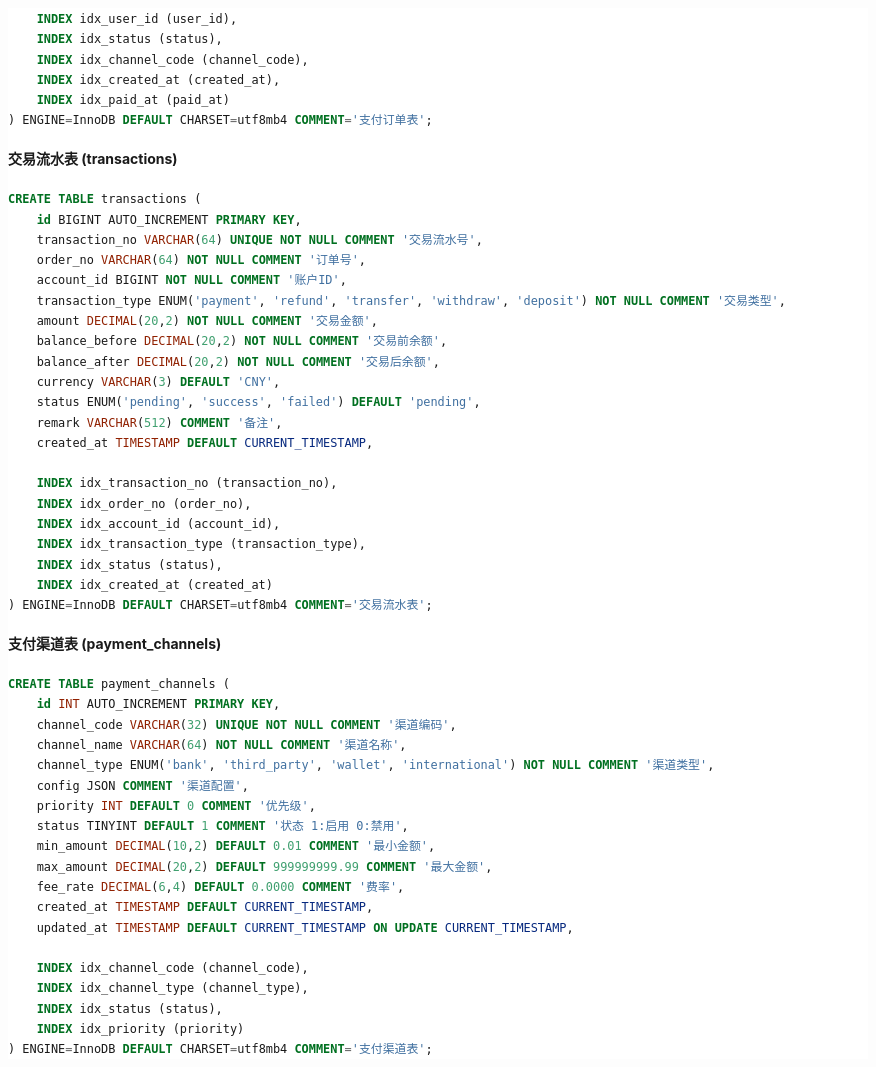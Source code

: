 ```sql
    INDEX idx_user_id (user_id),
    INDEX idx_status (status),
    INDEX idx_channel_code (channel_code),
    INDEX idx_created_at (created_at),
    INDEX idx_paid_at (paid_at)
) ENGINE=InnoDB DEFAULT CHARSET=utf8mb4 COMMENT='支付订单表';
```

#### 交易流水表 (transactions)
```sql
CREATE TABLE transactions (
    id BIGINT AUTO_INCREMENT PRIMARY KEY,
    transaction_no VARCHAR(64) UNIQUE NOT NULL COMMENT '交易流水号',
    order_no VARCHAR(64) NOT NULL COMMENT '订单号',
    account_id BIGINT NOT NULL COMMENT '账户ID',
    transaction_type ENUM('payment', 'refund', 'transfer', 'withdraw', 'deposit') NOT NULL COMMENT '交易类型',
    amount DECIMAL(20,2) NOT NULL COMMENT '交易金额',
    balance_before DECIMAL(20,2) NOT NULL COMMENT '交易前余额',
    balance_after DECIMAL(20,2) NOT NULL COMMENT '交易后余额',
    currency VARCHAR(3) DEFAULT 'CNY',
    status ENUM('pending', 'success', 'failed') DEFAULT 'pending',
    remark VARCHAR(512) COMMENT '备注',
    created_at TIMESTAMP DEFAULT CURRENT_TIMESTAMP,

    INDEX idx_transaction_no (transaction_no),
    INDEX idx_order_no (order_no),
    INDEX idx_account_id (account_id),
    INDEX idx_transaction_type (transaction_type),
    INDEX idx_status (status),
    INDEX idx_created_at (created_at)
) ENGINE=InnoDB DEFAULT CHARSET=utf8mb4 COMMENT='交易流水表';
```

#### 支付渠道表 (payment_channels)
```sql
CREATE TABLE payment_channels (
    id INT AUTO_INCREMENT PRIMARY KEY,
    channel_code VARCHAR(32) UNIQUE NOT NULL COMMENT '渠道编码',
    channel_name VARCHAR(64) NOT NULL COMMENT '渠道名称',
    channel_type ENUM('bank', 'third_party', 'wallet', 'international') NOT NULL COMMENT '渠道类型',
    config JSON COMMENT '渠道配置',
    priority INT DEFAULT 0 COMMENT '优先级',
    status TINYINT DEFAULT 1 COMMENT '状态 1:启用 0:禁用',
    min_amount DECIMAL(10,2) DEFAULT 0.01 COMMENT '最小金额',
    max_amount DECIMAL(20,2) DEFAULT 999999999.99 COMMENT '最大金额',
    fee_rate DECIMAL(6,4) DEFAULT 0.0000 COMMENT '费率',
    created_at TIMESTAMP DEFAULT CURRENT_TIMESTAMP,
    updated_at TIMESTAMP DEFAULT CURRENT_TIMESTAMP ON UPDATE CURRENT_TIMESTAMP,

    INDEX idx_channel_code (channel_code),
    INDEX idx_channel_type (channel_type),
    INDEX idx_status (status),
    INDEX idx_priority (priority)
) ENGINE=InnoDB DEFAULT CHARSET=utf8mb4 COMMENT='支付渠道表';
```
